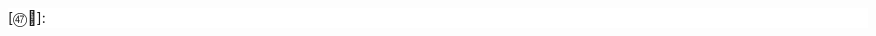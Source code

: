 [㉖📑]:
  https://www.ucertify.com/app/?func=ebook&chapter_no=27#top
  'uCertify ch. 26'
[㉗📑]:
  https://www.ucertify.com/app/?func=ebook&chapter_no=28#top
  'uCertify ch. 27'
[㉘📑]:
  https://www.ucertify.com/app/?func=ebook&chapter_no=29#top
  'uCertify ch. 28'
[㉙📑]:
  https://www.ucertify.com/app/?func=ebook&chapter_no=30#top
  'uCertify ch. 29'
[㉚📑]:
  https://www.ucertify.com/app/?func=ebook&chapter_no=31#top
  'uCertify ch. 30'
[㉛📑]:
  https://www.ucertify.com/app/?func=ebook&chapter_no=32#top
  'uCertify ch. 31'
[㉜📑]:
  https://www.ucertify.com/app/?func=ebook&chapter_no=33#top
  'uCertify ch. 32'
[㉝📑]:
  https://www.ucertify.com/app/?func=ebook&chapter_no=34#top
  'uCertify ch. 33'
[㉞📑]:
  https://www.ucertify.com/app/?func=ebook&chapter_no=35#top
  'uCertify ch. 34'
[㉟📑]:
  https://www.ucertify.com/app/?func=ebook&chapter_no=36#top
  'uCertify ch. 35'
[㊱📑]:
  https://www.ucertify.com/app/?func=ebook&chapter_no=37#top
  'uCertify ch. 36'
[㊲📑]:
  https://www.ucertify.com/app/?func=ebook&chapter_no=38#top
  'uCertify ch. 37'
[㊳📑]:
  https://www.ucertify.com/app/?func=ebook&chapter_no=39#top
  'uCertify ch. 38'
[㊴📑]:
  https://www.ucertify.com/app/?func=ebook&chapter_no=40#top
  'uCertify ch. 39'
[㊵📑]:
  https://www.ucertify.com/app/?func=ebook&chapter_no=41#top
  'uCertify ch. 40'
[㊶📑]:
  https://www.ucertify.com/app/?func=ebook&chapter_no=42#top
  'uCertify ch. 41'
[㊷📑]:
  https://www.ucertify.com/app/?func=ebook&chapter_no=43#top
  'uCertify ch. 42'
[㊸📑]:
  https://www.ucertify.com/app/?func=ebook&chapter_no=44#top
  'uCertify ch. 43'
[㊹📑]:
  https://www.ucertify.com/app/?func=ebook&chapter_no=45#top
  'uCertify ch. 44'
[㊺📑]:
  https://www.ucertify.com/app/?func=ebook&chapter_no=46#top
  'uCertify ch. 45'
[㊻📑]:
  https://www.ucertify.com/app/?func=ebook&chapter_no=47#top
  'uCertify ch. 46'
[㊼📑]:

[^1]: https://www.redhat.com/en/topics/linux/what-is-centos
[^2]: https://docs.docker.com/get-started/overview/#images
[^3]: https://docs.docker.com/build/guide/layers/
[^3.7]: https://refspecs.linuxfoundation.org/FHS_3.0/fhs/ch03s07.html
[^4]: https://docs.docker.com/engine/reference/commandline/images/#description
[^4.1]: https://app.deepsource.com/directory/analyzers/docker/issues/DOK-W1001
[^6]: https://www.vmware.com/topics/glossary/content/hypervisor.html
[^7]: https://en.wikipedia.org/wiki/Syslog-ng#Distributions
[^8]: https://www.rsyslog.com/doc/master/index.html
[^15.1]: https://en.wikipedia.org/wiki/Doas
[^15.2]: https://wiki.gentoo.org/wiki/Doas
[^15.3]: https://wiki.archlinux.org/title/Doas
[^15.4]: https://why-openbsd.rocks/fact/doas/
[^17.7]: http://www.watson.org/fbsd-hardening/posix1e/acl/
[`/etc/mtab`]: ./glossary.md#etc-mtab
[`/etc/rsyslog.conf`]: ./glossary.md#etc-rsyslog-conf
[`chmod`]: ./glossary.md#chmod
[`doas`]: ./glossary.md#doas
[`fstab`]: ./glossary.md#etc-fstab
[`getfacl`]: ./glossary.md#getfacl
[`klogd`]: ./glossary.md#klogd
[`mount`]: ./glossary.md#mount
[`mtab`]: ./glossary.md#mtab
[`rsyslog`]: ./glossary.md#rsyslog
[`rsyslogd`]: ./glossary.md#rsyslogd
[`setfacl`]: ./glossary.md#setfacl
[`su`]: ./glossary.md#su
[`sudo`]: ./glossary.md#sudo
[`sudoedit`]: ./glossary.md#sudoedit
[`sysklogd`]: ./glossary.md#sysklogd
[`syslog`]: ./glossary.md#syslog
[`syslogd-ng`]: ./glossary.md#syslogd-ng
[`syslogd`]: ./glossary.md#syslogd
[`umount`]: ./glossary.md#umount
[access control list (ACL)]: ./glossary.md#acl
[AppArmor]: ./glossary.md#apparmor
[Listing 11.1]: ./glossary.md#listing_11-1
[inheritance]: ./glossary.md#inheritance
[Rsyslog]: ./glossary.md#rsyslog
[rsyslogd]: ./glossary.md#rsyslogd
[SELinux]: ./glossary.md#selinux
[Syslog]: ./glossary.md#syslog
[syslogd]: ./glossary.md#syslogd
[Systemd]: ./glossary.md#systemd
[Unix file permissions]: ./glossary.md#unix-file-perms